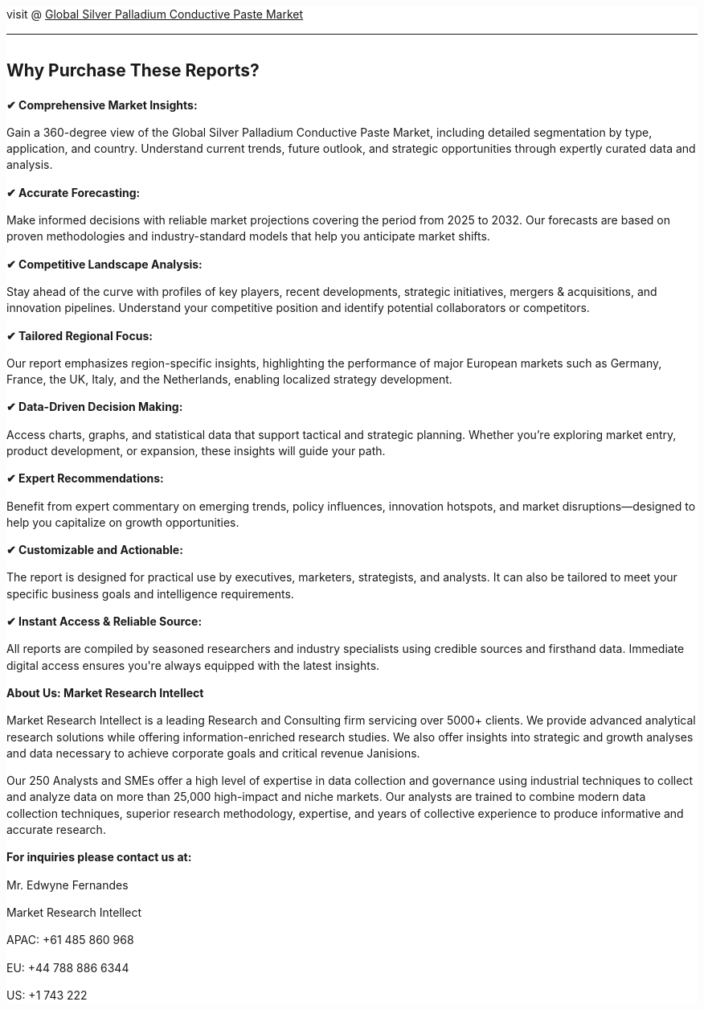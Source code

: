 visit&nbsp;@</strong>&nbsp;</span><span class="font-[700]"><a href="https://www.marketresearchintellect.com/product/global-silver-palladium-conductive-paste-market/?utm_source=Linkedin&utm_medium=863" target="_blank" data-tracking-control-name="article-ssr-frontend-pulse_little-text-block" data-tracking-will-navigate="" data-test-link="">Global Silver Palladium Conductive Paste Market</a></span></p></blockquote><hr /><h2>Why Purchase These Reports?</h2><p><strong>✔ Comprehensive Market Insights:</strong></p><p>Gain a 360-degree view of the Global Silver Palladium Conductive Paste Market, including detailed segmentation by type, application, and country. Understand current trends, future outlook, and strategic opportunities through expertly curated data and analysis.</p><p><strong>✔ Accurate Forecasting:</strong></p><p>Make informed decisions with reliable market projections covering the period from 2025 to 2032. Our forecasts are based on proven methodologies and industry-standard models that help you anticipate market shifts.</p><p><strong>✔ Competitive Landscape Analysis:</strong></p><p>Stay ahead of the curve with profiles of key players, recent developments, strategic initiatives, mergers &amp; acquisitions, and innovation pipelines. Understand your competitive position and identify potential collaborators or competitors.</p><p><strong>✔ Tailored Regional Focus:</strong></p><p>Our report emphasizes region-specific insights, highlighting the performance of major European markets such as Germany, France, the UK, Italy, and the Netherlands, enabling localized strategy development.</p><p><strong>✔ Data-Driven Decision Making:</strong></p><p>Access charts, graphs, and statistical data that support tactical and strategic planning. Whether you&rsquo;re exploring market entry, product development, or expansion, these insights will guide your path.</p><p><strong>✔ Expert Recommendations:</strong></p><p>Benefit from expert commentary on emerging trends, policy influences, innovation hotspots, and market disruptions&mdash;designed to help you capitalize on growth opportunities.</p><p><strong>✔ Customizable and Actionable:</strong></p><p>The report is designed for practical use by executives, marketers, strategists, and analysts. It can also be tailored to meet your specific business goals and intelligence requirements.</p><p><strong>✔ Instant Access &amp; Reliable Source:</strong></p><p>All reports are compiled by seasoned researchers and industry specialists using credible sources and firsthand data. Immediate digital access ensures you're always equipped with the latest insights.</p><p><strong><span class="font-[700]">About Us: Market Research Intellect</span></strong></p><p><span class="">Market Research Intellect is a leading Research and Consulting firm servicing over 5000+ clients. We provide advanced analytical research solutions while offering information-enriched research studies.&nbsp;</span>We also offer insights into strategic and growth analyses and data necessary to achieve corporate goals and critical revenue Janisions.</p><p><span class="">Our 250 Analysts and SMEs offer a high level of expertise in data collection and governance using industrial techniques to collect and analyze data on more than 25,000 high-impact and niche markets. Our analysts are trained to combine modern data collection techniques, superior research methodology, expertise, and years of collective experience to produce informative and accurate research.</span></p><p><strong>For inquiries please contact us at:</strong></p><p>Mr. Edwyne Fernandes</p><p>Market Research Intellect</p><p>APAC: +61 485 860 968</p><p>EU: +44 788 886 6344</p><p>US: +1 743 222